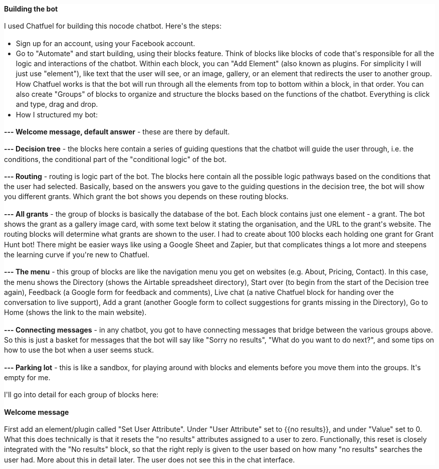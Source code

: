 **Building the bot**

I used Chatfuel for building this nocode chatbot. Here's the steps:

*   Sign up for an account, using your Facebook account.
*   Go to "Automate" and start building, using their blocks feature. Think of blocks like blocks of code that's responsible for all the logic and interactions of the chatbot. Within each block, you can "Add Element" (also known as plugins. For simplicity I will just use "element"), like text that the user will see, or an image, gallery, or an element that redirects the user to another group. How Chatfuel works is that the bot will run through all the elements from top to bottom within a block, in that order. You can also create "Groups" of blocks to organize and structure the blocks based on the functions of the chatbot. Everything is click and type, drag and drop. 
*   How I structured my bot: 

 **--- Welcome message, default answer** \- these are there by default.

 **--- Decision tree** - the blocks here contain a series of guiding questions that the chatbot will guide the user through, i.e. the conditions, the conditional part of the "conditional logic" of the bot.

 **--- Routing** - routing is logic part of the bot. The blocks here contain all the possible logic pathways based on the conditions that the user had selected. Basically, based on the answers you gave to the guiding questions in the decision tree, the bot will show you different grants. Which grant the bot shows you depends on these routing blocks.

 **--- All grants** - the group of blocks is basically the database of the bot. Each block contains just one element - a grant. The bot shows the grant as a gallery image card, with some text below it stating the organisation, and the URL to the grant's website. The routing blocks will determine what grants are shown to the user. I had to create about 100 blocks each holding one grant for Grant Hunt bot! There might be easier ways like using a Google Sheet and Zapier, but that complicates things a lot more and steepens the learning curve if you're new to Chatfuel.

 **--- The menu** - this group of blocks are like the navigation menu you get on websites (e.g. About, Pricing, Contact). In this case, the menu shows the Directory (shows the Airtable spreadsheet directory), Start over (to begin from the start of the Decision tree again), Feedback (a Google form for feedback and comments), Live chat (a native Chatfuel block for handing over the conversation to live support), Add a grant (another Google form to collect suggestions for grants missing in the Directory), Go to Home (shows the link to the main website).

 **--- Connecting messages** - in any chatbot, you got to have connecting messages that bridge between the various groups above. So this is just a basket for messages that the bot will say like "Sorry no results", "What do you want to do next?", and some tips on how to use the bot when a user seems stuck.

 **--- Parking lot** - this is like a sandbox, for playing around with blocks and elements before you move them into the groups. It's empty for me.

  

I'll go into detail for each group of blocks here:

  

**Welcome message**

First add an element/plugin called "Set User Attribute". Under "User Attribute" set to {{no results}}, and under "Value" set to 0. What this does technically is that it resets the "no results" attributes assigned to a user to zero. Functionally, this reset is closely integrated with the "No results" block, so that the right reply is given to the user based on how many "no results" searches the user had. More about this in detail later. The user does not see this in the chat interface.
